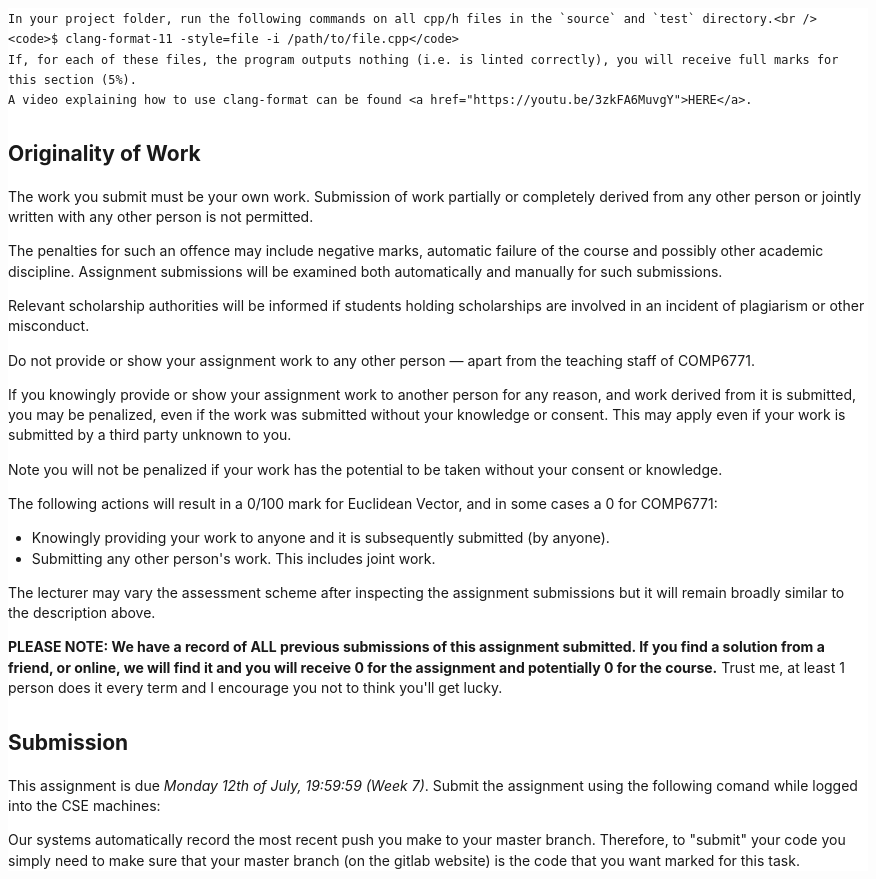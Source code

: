     In your project folder, run the following commands on all cpp/h files in the `source` and `test` directory.<br />
    <code>$ clang-format-11 -style=file -i /path/to/file.cpp</code>
    If, for each of these files, the program outputs nothing (i.e. is linted correctly), you will receive full marks for
    this section (5%).
    A video explaining how to use clang-format can be found <a href="https://youtu.be/3zkFA6MuvgY">HERE</a>.
  </tr>
</table>

## Originality of Work

The work you submit must be your own work.  Submission of work partially or completely derived from
any other person or jointly written with any other person is not permitted.

The penalties for such an offence may include negative marks, automatic failure of the course and
possibly other academic discipline. Assignment submissions will be examined both automatically and
manually for such submissions.

Relevant scholarship authorities will be informed if students holding scholarships are involved in
an incident of plagiarism or other misconduct.

Do not provide or show your assignment work to any other person &mdash; apart from the teaching
staff of COMP6771.

If you knowingly provide or show your assignment work to another person for any reason, and work
derived from it is submitted, you may be penalized, even if the work was submitted without your
knowledge or consent.  This may apply even if your work is submitted by a third party unknown to
you.

Note you will not be penalized if your work has the potential to be taken without your consent or
knowledge.

The following actions will result in a 0/100 mark for Euclidean Vector, and in some cases a 0 for
COMP6771:

* Knowingly providing your work to anyone and it is subsequently submitted (by anyone).
* Submitting any other person's work. This includes joint work.

The lecturer may vary the assessment scheme after inspecting
the assignment submissions but it will remain broadly similar to the description above.

<b>PLEASE NOTE: We have a record of ALL previous submissions of this assignment submitted. If you find a solution from a friend, or online, we will find it and you will receive 0 for the assignment and potentially 0 for the course.</b> Trust me, at least 1 person does it every term and I encourage you not to think you'll get lucky.

## Submission

This assignment is due *Monday 12th of July, 19:59:59 (Week 7)*.
Submit the assignment using the following comand while logged into the CSE machines:

Our systems automatically record the most recent push you make to your master branch. Therefore,
to "submit" your code you simply need to make sure that your master branch (on the gitlab website)
is the code that you want marked for this task.
